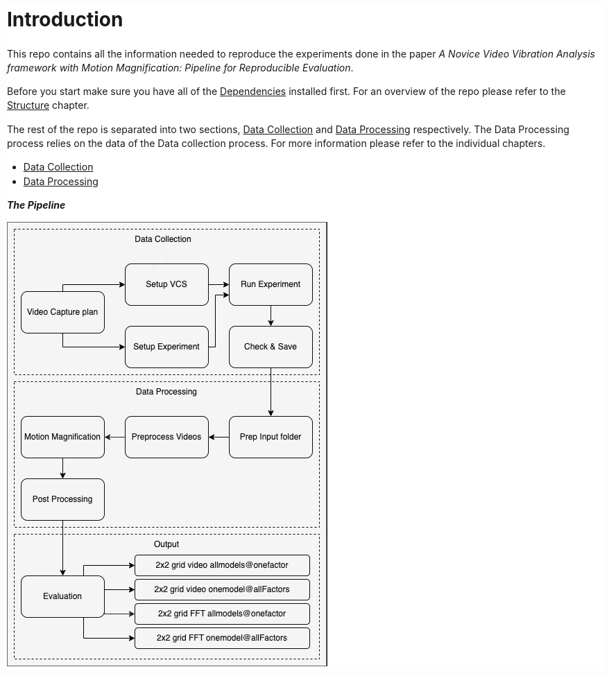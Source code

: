 # Introduction
This repo contains all the information needed to reproduce the experiments done in the paper *A Novice Video Vibration Analysis framework with Motion Magnification: Pipeline for Reproducible Evaluation*.



Before you start make sure you have all of the [Dependencies](#Dependencies) installed first. For an overview of the repo please refer to the [Structure](#Structure) chapter. 

The rest of the repo is separated into two sections, [Data Collection](#data-collection) and [Data Processing](#data-processing) respectively. The Data Processing process relies on the data of the Data collection process. For more information please refer to the individual chapters.

- [Data Collection](#data-collection)
- [Data Processing](#data-processing)

***The Pipeline***

![Overview](img/mmprocess.drawio.png)
